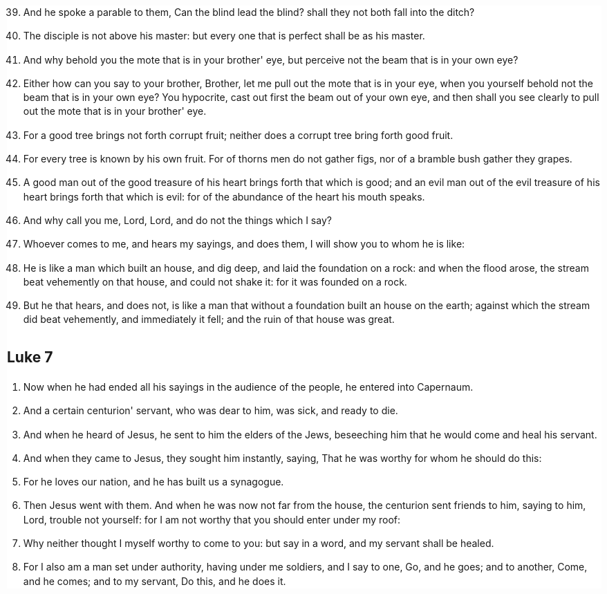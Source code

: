 39. And he spoke a parable to them, Can the blind lead the blind? shall they not both fall into the ditch?

40. The disciple is not above his master: but every one that is perfect shall be as his master.

41. And why behold you the mote that is in your brother' eye, but perceive not the beam that is in your own eye?

42. Either how can you say to your brother, Brother, let me pull out the mote that is in your eye, when you yourself behold not the beam that is in your own eye? You hypocrite, cast out first the beam out of your own eye, and then shall you see clearly to pull out the mote that is in your brother' eye.

43. For a good tree brings not forth corrupt fruit; neither does a corrupt tree bring forth good fruit.

44. For every tree is known by his own fruit. For of thorns men do not gather figs, nor of a bramble bush gather they grapes.

45. A good man out of the good treasure of his heart brings forth that which is good; and an evil man out of the evil treasure of his heart brings forth that which is evil: for of the abundance of the heart his mouth speaks.

46. And why call you me, Lord, Lord, and do not the things which I say?

47. Whoever comes to me, and hears my sayings, and does them, I will show you to whom he is like:

48. He is like a man which built an house, and dig deep, and laid the foundation on a rock: and when the flood arose, the stream beat vehemently on that house, and could not shake it: for it was founded on a rock.

49. But he that hears, and does not, is like a man that without a foundation built an house on the earth; against which the stream did beat vehemently, and immediately it fell; and the ruin of that house was great.

## Luke 7

1. Now when he had ended all his sayings in the audience of the people, he entered into Capernaum.

2. And a certain centurion' servant, who was dear to him, was sick, and ready to die.

3. And when he heard of Jesus, he sent to him the elders of the Jews, beseeching him that he would come and heal his servant.

4. And when they came to Jesus, they sought him instantly, saying, That he was worthy for whom he should do this:

5. For he loves our nation, and he has built us a synagogue.

6. Then Jesus went with them. And when he was now not far from the house, the centurion sent friends to him, saying to him, Lord, trouble not yourself: for I am not worthy that you should enter under my roof:

7. Why neither thought I myself worthy to come to you: but say in a word, and my servant shall be healed.

8. For I also am a man set under authority, having under me soldiers, and I say to one, Go, and he goes; and to another, Come, and he comes; and to my servant, Do this, and he does it.
